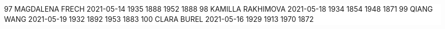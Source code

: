 </tr>
<tr>
<td style='text-align: left;'>97</td>
<td style='text-align: center;'>MAGDALENA FRECH</td>
<td style='text-align: center;'>2021-05-14</td>
<td style='text-align: center;'>1935</td>
<td style='text-align: center;'>1888</td>
<td style='text-align: center;'>1952</td>
<td style='text-align: center;'>1888</td>
</tr>
<tr>
<td style='text-align: left;'>98</td>
<td style='text-align: center;'>KAMILLA RAKHIMOVA</td>
<td style='text-align: center;'>2021-05-18</td>
<td style='text-align: center;'>1934</td>
<td style='text-align: center;'>1854</td>
<td style='text-align: center;'>1948</td>
<td style='text-align: center;'>1871</td>
</tr>
<tr>
<td style='text-align: left;'>99</td>
<td style='text-align: center;'>QIANG WANG</td>
<td style='text-align: center;'>2021-05-19</td>
<td style='text-align: center;'>1932</td>
<td style='text-align: center;'>1892</td>
<td style='text-align: center;'>1953</td>
<td style='text-align: center;'>1883</td>
</tr>
<tr>
<td style='border-bottom: 2px solid grey; text-align: left;'>100</td>
<td style='border-bottom: 2px solid grey; text-align: center;'>CLARA BUREL</td>
<td style='border-bottom: 2px solid grey; text-align: center;'>2021-05-16</td>
<td style='border-bottom: 2px solid grey; text-align: center;'>1929</td>
<td style='border-bottom: 2px solid grey; text-align: center;'>1913</td>
<td style='border-bottom: 2px solid grey; text-align: center;'>1970</td>
<td style='border-bottom: 2px solid grey; text-align: center;'>1872</td>
</tr>
</tbody>
</table>

